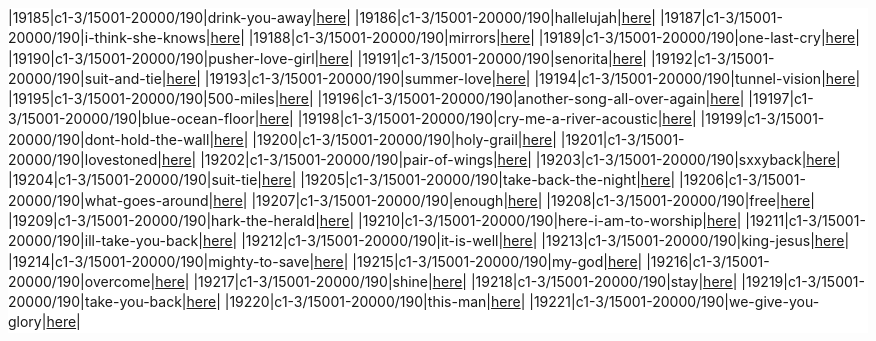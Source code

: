 |19185|c1-3/15001-20000/190|drink-you-away|[here](https://cdn.jsdelivr.net/gh/guitarchord/c1-3/15001-20000/190/drink-you-away.webp)|
|19186|c1-3/15001-20000/190|hallelujah|[here](https://cdn.jsdelivr.net/gh/guitarchord/c1-3/15001-20000/190/hallelujah.webp)|
|19187|c1-3/15001-20000/190|i-think-she-knows|[here](https://cdn.jsdelivr.net/gh/guitarchord/c1-3/15001-20000/190/i-think-she-knows.webp)|
|19188|c1-3/15001-20000/190|mirrors|[here](https://cdn.jsdelivr.net/gh/guitarchord/c1-3/15001-20000/190/mirrors.webp)|
|19189|c1-3/15001-20000/190|one-last-cry|[here](https://cdn.jsdelivr.net/gh/guitarchord/c1-3/15001-20000/190/one-last-cry.webp)|
|19190|c1-3/15001-20000/190|pusher-love-girl|[here](https://cdn.jsdelivr.net/gh/guitarchord/c1-3/15001-20000/190/pusher-love-girl.webp)|
|19191|c1-3/15001-20000/190|senorita|[here](https://cdn.jsdelivr.net/gh/guitarchord/c1-3/15001-20000/190/senorita.webp)|
|19192|c1-3/15001-20000/190|suit-and-tie|[here](https://cdn.jsdelivr.net/gh/guitarchord/c1-3/15001-20000/190/suit-and-tie.webp)|
|19193|c1-3/15001-20000/190|summer-love|[here](https://cdn.jsdelivr.net/gh/guitarchord/c1-3/15001-20000/190/summer-love.webp)|
|19194|c1-3/15001-20000/190|tunnel-vision|[here](https://cdn.jsdelivr.net/gh/guitarchord/c1-3/15001-20000/190/tunnel-vision.webp)|
|19195|c1-3/15001-20000/190|500-miles|[here](https://cdn.jsdelivr.net/gh/guitarchord/c1-3/15001-20000/190/500-miles.webp)|
|19196|c1-3/15001-20000/190|another-song-all-over-again|[here](https://cdn.jsdelivr.net/gh/guitarchord/c1-3/15001-20000/190/another-song-all-over-again.webp)|
|19197|c1-3/15001-20000/190|blue-ocean-floor|[here](https://cdn.jsdelivr.net/gh/guitarchord/c1-3/15001-20000/190/blue-ocean-floor.webp)|
|19198|c1-3/15001-20000/190|cry-me-a-river-acoustic|[here](https://cdn.jsdelivr.net/gh/guitarchord/c1-3/15001-20000/190/cry-me-a-river-acoustic.webp)|
|19199|c1-3/15001-20000/190|dont-hold-the-wall|[here](https://cdn.jsdelivr.net/gh/guitarchord/c1-3/15001-20000/190/dont-hold-the-wall.webp)|
|19200|c1-3/15001-20000/190|holy-grail|[here](https://cdn.jsdelivr.net/gh/guitarchord/c1-3/15001-20000/190/holy-grail.webp)|
|19201|c1-3/15001-20000/190|lovestoned|[here](https://cdn.jsdelivr.net/gh/guitarchord/c1-3/15001-20000/190/lovestoned.webp)|
|19202|c1-3/15001-20000/190|pair-of-wings|[here](https://cdn.jsdelivr.net/gh/guitarchord/c1-3/15001-20000/190/pair-of-wings.webp)|
|19203|c1-3/15001-20000/190|sxxyback|[here](https://cdn.jsdelivr.net/gh/guitarchord/c1-3/15001-20000/190/sxxyback.webp)|
|19204|c1-3/15001-20000/190|suit-tie|[here](https://cdn.jsdelivr.net/gh/guitarchord/c1-3/15001-20000/190/suit-tie.webp)|
|19205|c1-3/15001-20000/190|take-back-the-night|[here](https://cdn.jsdelivr.net/gh/guitarchord/c1-3/15001-20000/190/take-back-the-night.webp)|
|19206|c1-3/15001-20000/190|what-goes-around|[here](https://cdn.jsdelivr.net/gh/guitarchord/c1-3/15001-20000/190/what-goes-around.webp)|
|19207|c1-3/15001-20000/190|enough|[here](https://cdn.jsdelivr.net/gh/guitarchord/c1-3/15001-20000/190/enough.webp)|
|19208|c1-3/15001-20000/190|free|[here](https://cdn.jsdelivr.net/gh/guitarchord/c1-3/15001-20000/190/free.webp)|
|19209|c1-3/15001-20000/190|hark-the-herald|[here](https://cdn.jsdelivr.net/gh/guitarchord/c1-3/15001-20000/190/hark-the-herald.webp)|
|19210|c1-3/15001-20000/190|here-i-am-to-worship|[here](https://cdn.jsdelivr.net/gh/guitarchord/c1-3/15001-20000/190/here-i-am-to-worship.webp)|
|19211|c1-3/15001-20000/190|ill-take-you-back|[here](https://cdn.jsdelivr.net/gh/guitarchord/c1-3/15001-20000/190/ill-take-you-back.webp)|
|19212|c1-3/15001-20000/190|it-is-well|[here](https://cdn.jsdelivr.net/gh/guitarchord/c1-3/15001-20000/190/it-is-well.webp)|
|19213|c1-3/15001-20000/190|king-jesus|[here](https://cdn.jsdelivr.net/gh/guitarchord/c1-3/15001-20000/190/king-jesus.webp)|
|19214|c1-3/15001-20000/190|mighty-to-save|[here](https://cdn.jsdelivr.net/gh/guitarchord/c1-3/15001-20000/190/mighty-to-save.webp)|
|19215|c1-3/15001-20000/190|my-god|[here](https://cdn.jsdelivr.net/gh/guitarchord/c1-3/15001-20000/190/my-god.webp)|
|19216|c1-3/15001-20000/190|overcome|[here](https://cdn.jsdelivr.net/gh/guitarchord/c1-3/15001-20000/190/overcome.webp)|
|19217|c1-3/15001-20000/190|shine|[here](https://cdn.jsdelivr.net/gh/guitarchord/c1-3/15001-20000/190/shine.webp)|
|19218|c1-3/15001-20000/190|stay|[here](https://cdn.jsdelivr.net/gh/guitarchord/c1-3/15001-20000/190/stay.webp)|
|19219|c1-3/15001-20000/190|take-you-back|[here](https://cdn.jsdelivr.net/gh/guitarchord/c1-3/15001-20000/190/take-you-back.webp)|
|19220|c1-3/15001-20000/190|this-man|[here](https://cdn.jsdelivr.net/gh/guitarchord/c1-3/15001-20000/190/this-man.webp)|
|19221|c1-3/15001-20000/190|we-give-you-glory|[here](https://cdn.jsdelivr.net/gh/guitarchord/c1-3/15001-20000/190/we-give-you-glory.webp)|